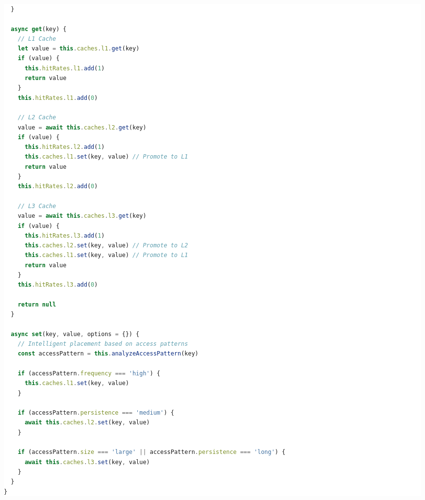 ```javascript
  }
  
  async get(key) {
    // L1 Cache
    let value = this.caches.l1.get(key)
    if (value) {
      this.hitRates.l1.add(1)
      return value
    }
    this.hitRates.l1.add(0)
    
    // L2 Cache
    value = await this.caches.l2.get(key)
    if (value) {
      this.hitRates.l2.add(1)
      this.caches.l1.set(key, value) // Promote to L1
      return value
    }
    this.hitRates.l2.add(0)
    
    // L3 Cache
    value = await this.caches.l3.get(key)
    if (value) {
      this.hitRates.l3.add(1)
      this.caches.l2.set(key, value) // Promote to L2
      this.caches.l1.set(key, value) // Promote to L1
      return value
    }
    this.hitRates.l3.add(0)
    
    return null
  }
  
  async set(key, value, options = {}) {
    // Intelligent placement based on access patterns
    const accessPattern = this.analyzeAccessPattern(key)
    
    if (accessPattern.frequency === 'high') {
      this.caches.l1.set(key, value)
    }
    
    if (accessPattern.persistence === 'medium') {
      await this.caches.l2.set(key, value)
    }
    
    if (accessPattern.size === 'large' || accessPattern.persistence === 'long') {
      await this.caches.l3.set(key, value)
    }
  }
}
```
